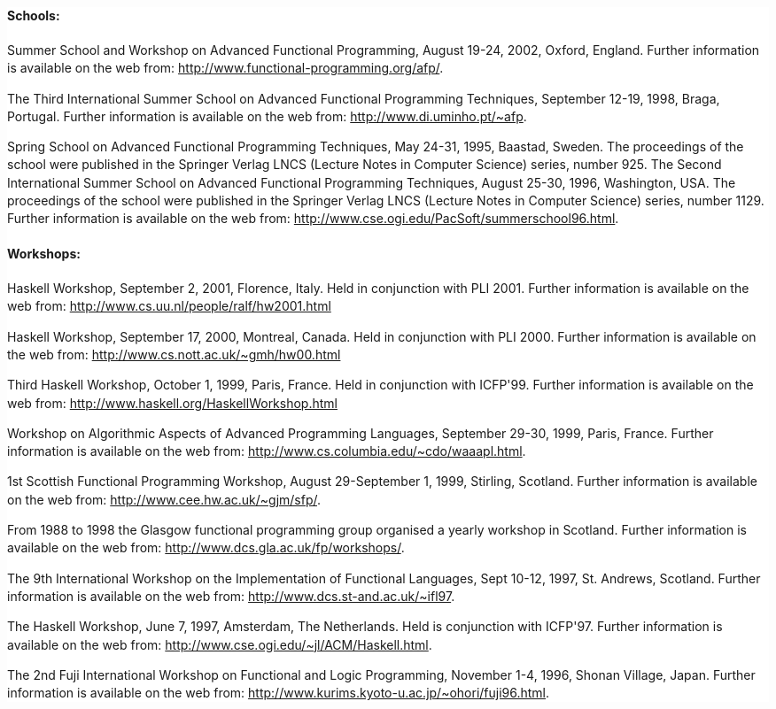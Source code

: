 #### Schools:

Summer School and Workshop on Advanced Functional Programming, August 19-24, 2002, Oxford, England. Further information is available on the web from:
http://www.functional-programming.org/afp/.

The Third International Summer School on Advanced Functional Programming Techniques, September 12-19, 1998, Braga, Portugal. Further information is available on the web from:
http://www.di.uminho.pt/~afp.

Spring School on Advanced Functional Programming Techniques, May 24-31, 1995, Baastad, Sweden. The proceedings of the school were published in the Springer Verlag LNCS (Lecture Notes in Computer Science) series, number 925.
The Second International Summer School on Advanced Functional Programming Techniques, August 25-30, 1996, Washington, USA. The proceedings of the school were published in the Springer Verlag LNCS (Lecture Notes in Computer Science) series, number 1129. Further information is available on the web from:
http://www.cse.ogi.edu/PacSoft/summerschool96.html.

#### Workshops:

Haskell Workshop, September 2, 2001, Florence, Italy. Held in conjunction with PLI 2001. Further information is available on the web from:
http://www.cs.uu.nl/people/ralf/hw2001.html

Haskell Workshop, September 17, 2000, Montreal, Canada. Held in conjunction with PLI 2000. Further information is available on the web from:
http://www.cs.nott.ac.uk/~gmh/hw00.html

Third Haskell Workshop, October 1, 1999, Paris, France. Held in conjunction with ICFP'99. Further information is available on the web from:
http://www.haskell.org/HaskellWorkshop.html

Workshop on Algorithmic Aspects of Advanced Programming Languages, September 29-30, 1999, Paris, France. Further information is available on the web from:
http://www.cs.columbia.edu/~cdo/waaapl.html.

1st Scottish Functional Programming Workshop, August 29-September 1, 1999, Stirling, Scotland. Further information is available on the web from:
http://www.cee.hw.ac.uk/~gjm/sfp/.

From 1988 to 1998 the Glasgow functional programming group organised a yearly workshop in Scotland. Further information is available on the web from:
http://www.dcs.gla.ac.uk/fp/workshops/.

The 9th International Workshop on the Implementation of Functional Languages, Sept 10-12, 1997, St. Andrews, Scotland. Further information is available on the web from:
http://www.dcs.st-and.ac.uk/~ifl97.

The Haskell Workshop, June 7, 1997, Amsterdam, The Netherlands. Held is conjunction with ICFP'97. Further information is available on the web from:
http://www.cse.ogi.edu/~jl/ACM/Haskell.html.

The 2nd Fuji International Workshop on Functional and Logic Programming, November 1-4, 1996, Shonan Village, Japan. Further information is available on the web from:
http://www.kurims.kyoto-u.ac.jp/~ohori/fuji96.html.
